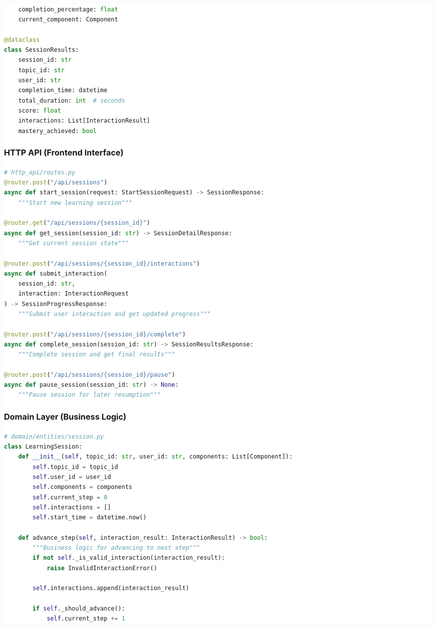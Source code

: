 ```python
    completion_percentage: float
    current_component: Component

@dataclass
class SessionResults:
    session_id: str
    topic_id: str
    user_id: str
    completion_time: datetime
    total_duration: int  # seconds
    score: float
    interactions: List[InteractionResult]
    mastery_achieved: bool
```

### HTTP API (Frontend Interface)
```python
# http_api/routes.py
@router.post("/api/sessions")
async def start_session(request: StartSessionRequest) -> SessionResponse:
    """Start new learning session"""

@router.get("/api/sessions/{session_id}")
async def get_session(session_id: str) -> SessionDetailResponse:
    """Get current session state"""

@router.post("/api/sessions/{session_id}/interactions")
async def submit_interaction(
    session_id: str,
    interaction: InteractionRequest
) -> SessionProgressResponse:
    """Submit user interaction and get updated progress"""

@router.post("/api/sessions/{session_id}/complete")
async def complete_session(session_id: str) -> SessionResultsResponse:
    """Complete session and get final results"""

@router.post("/api/sessions/{session_id}/pause")
async def pause_session(session_id: str) -> None:
    """Pause session for later resumption"""
```

### Domain Layer (Business Logic)
```python
# domain/entities/session.py
class LearningSession:
    def __init__(self, topic_id: str, user_id: str, components: List[Component]):
        self.topic_id = topic_id
        self.user_id = user_id
        self.components = components
        self.current_step = 0
        self.interactions = []
        self.start_time = datetime.now()

    def advance_step(self, interaction_result: InteractionResult) -> bool:
        """Business logic for advancing to next step"""
        if not self._is_valid_interaction(interaction_result):
            raise InvalidInteractionError()

        self.interactions.append(interaction_result)

        if self._should_advance():
            self.current_step += 1
```